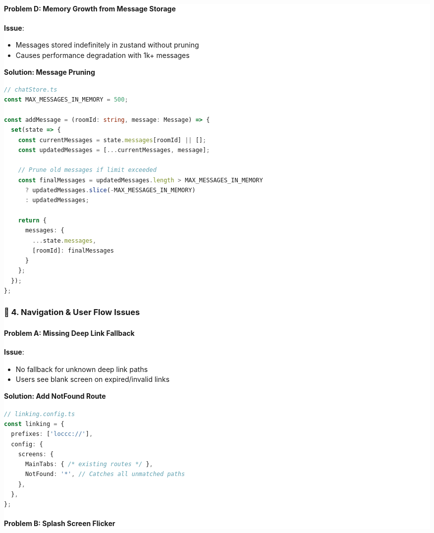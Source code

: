 #### Problem D: Memory Growth from Message Storage

**Issue**:
- Messages stored indefinitely in zustand without pruning
- Causes performance degradation with 1k+ messages

**Solution: Message Pruning**
```typescript
// chatStore.ts
const MAX_MESSAGES_IN_MEMORY = 500;

const addMessage = (roomId: string, message: Message) => {
  set(state => {
    const currentMessages = state.messages[roomId] || [];
    const updatedMessages = [...currentMessages, message];
    
    // Prune old messages if limit exceeded
    const finalMessages = updatedMessages.length > MAX_MESSAGES_IN_MEMORY
      ? updatedMessages.slice(-MAX_MESSAGES_IN_MEMORY)
      : updatedMessages;
    
    return {
      messages: {
        ...state.messages,
        [roomId]: finalMessages
      }
    };
  });
};
```

### 🧭 4. Navigation & User Flow Issues

#### Problem A: Missing Deep Link Fallback

**Issue**:
- No fallback for unknown deep link paths
- Users see blank screen on expired/invalid links

**Solution: Add NotFound Route**
```typescript
// linking.config.ts
const linking = {
  prefixes: ['loccc://'],
  config: {
    screens: {
      MainTabs: { /* existing routes */ },
      NotFound: '*', // Catches all unmatched paths
    },
  },
};
```

#### Problem B: Splash Screen Flicker
